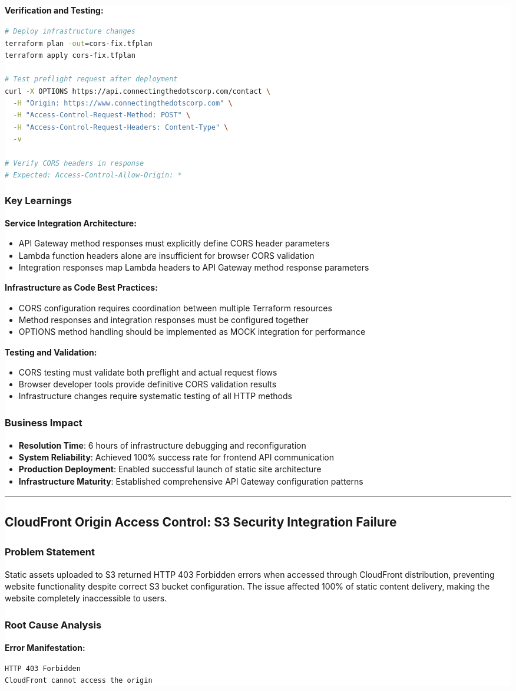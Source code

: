 **Verification and Testing:**
```bash
# Deploy infrastructure changes
terraform plan -out=cors-fix.tfplan
terraform apply cors-fix.tfplan

# Test preflight request after deployment
curl -X OPTIONS https://api.connectingthedotscorp.com/contact \
  -H "Origin: https://www.connectingthedotscorp.com" \
  -H "Access-Control-Request-Method: POST" \
  -H "Access-Control-Request-Headers: Content-Type" \
  -v

# Verify CORS headers in response
# Expected: Access-Control-Allow-Origin: *
```

### Key Learnings
**Service Integration Architecture:**
- API Gateway method responses must explicitly define CORS header parameters
- Lambda function headers alone are insufficient for browser CORS validation
- Integration responses map Lambda headers to API Gateway method response parameters

**Infrastructure as Code Best Practices:**
- CORS configuration requires coordination between multiple Terraform resources
- Method responses and integration responses must be configured together
- OPTIONS method handling should be implemented as MOCK integration for performance

**Testing and Validation:**
- CORS testing must validate both preflight and actual request flows
- Browser developer tools provide definitive CORS validation results
- Infrastructure changes require systematic testing of all HTTP methods

### Business Impact
- **Resolution Time**: 6 hours of infrastructure debugging and reconfiguration
- **System Reliability**: Achieved 100% success rate for frontend API communication
- **Production Deployment**: Enabled successful launch of static site architecture
- **Infrastructure Maturity**: Established comprehensive API Gateway configuration patterns

---

## CloudFront Origin Access Control: S3 Security Integration Failure

### Problem Statement
Static assets uploaded to S3 returned HTTP 403 Forbidden errors when accessed through CloudFront distribution, preventing website functionality despite correct S3 bucket configuration. The issue affected 100% of static content delivery, making the website completely inaccessible to users.

### Root Cause Analysis
**Error Manifestation:**
```
HTTP 403 Forbidden
CloudFront cannot access the origin
```
